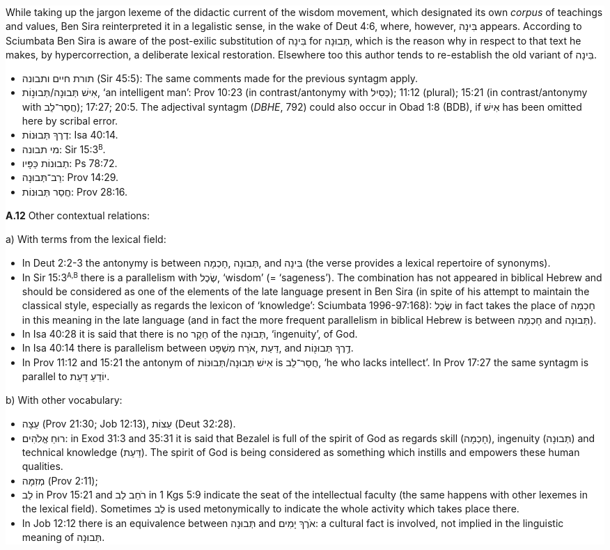 While taking up the jargon lexeme of the didactic current of the wisdom movement, which designated its own <i>corpus</i> of teachings and values, Ben Sira reinterpreted it in a legalistic sense, in the wake of Deut 4:6, where, however, <span dir="rtl">בִּינָה</span> appears. According to Sciumbata Ben Sira is aware
of the post-exilic substitution of <span dir="rtl">בִּינָה</span> for <span dir="rtl">תְּבוּנָה</span>, which is the reason why in respect to that text he makes, by hypercorrection, a deliberate lexical restoration. Elsewhere too this author tends to
re-establish the old variant of <span dir="rtl">בִּינָה</span>.
* <span dir="rtl">תורת חיים ותבונה</span> (Sir 45:5): The same comments made for the previous syntagm apply.
* <span dir="rtl">אִישׁ תְּבוּנָה/תְּבוּנ֣וֹת</span>, ‘an intelligent man’: Prov 10:23 (in contrast/antonymy with <span dir="rtl">כְּסִיל</span>); 11:12 (plural); 15:21 (in contrast/antonymy with <span dir="rtl">חֲסַר־לֵב</span>); 17:27; 20:5. The adjectival syntagm (<i>DBHE</i>, 792) could also occur in Obad 1:8 (BDB), if <span dir="rtl">אִישׁ</span> has been omitted here by scribal error.
* <span dir="rtl">דֶרֶךְ תְּבוּנוֹת</span>: Isa 40:14.
* <span dir="rtl">מי תבונה</span>: Sir 15:3<small><sup>B</sup></small>.
* <span dir="rtl">תְבוּנוֹת כַּפָּיו</span>: Ps 78:72.
* <span dir="rtl">רַב־תְּבוּנָה</span>: Prov 14:29.
* <span dir="rtl">חֲסַר תְּבוּנוֹת</span>: Prov 28:16.


<b>A.12</b>  Other contextual relations:

a) With terms from the lexical field:

* In Deut 2:2-3 the antonymy is between <span dir="rtl">חָכְמָה</span>, <span dir="rtl">תְּבוּנָה</span>,  and <span dir="rtl">בִּינָה</span> (the verse
provides a lexical repertoire of synonyms).
* In Sir 15:3<small><sup>A,B</sub></small> there is a parallelism with <span dir="rtl">שֶׂכֶל</span>, ‘wisdom’ (= ‘sageness’). The combination has not appeared in biblical Hebrew and should be considered as one of the elements of the late language present in Ben Sira (in spite of his attempt to maintain the classical style, especially as regards the lexicon of ‘knowledge’: Sciumbata 
1996-97:168): <span dir="rtl">שֶׂכֶל</span> in fact takes the place of <span dir="rtl">חָכְמָה</span> in this meaning in the late language (and in fact the more frequent parallelism in biblical Hebrew is between <span dir="rtl">חָכְמָה</span> and <span dir="rtl">תְּבוּנָה</span>).
* In Isa 40:28 it is said that there is no <span dir="rtl">חֵקֶר</span>  of the <span dir="rtl">תְּבוּנָה</span>, ‘ingenuity’, of God.
* In Isa 40:14 there is parallelism between <span dir="rtl">אֹרַח מִשְׁפָּט</span>, <span dir="rtl">דַּעַת</span>, and <span dir="rtl">דֶ֥רֶךְ תְּבוּנ֖וֹת</span>.
* In Prov 11:12 and 15:21 the antonym of <span dir="rtl">אִישׁ תְּבוּנָה/תְּבוּנוֹת</span> is <span dir="rtl">חֲסַר־לֵב</span>, ‘he who lacks intellect’. In Prov 17:27 the same syntagm is parallel to <span dir="rtl">יוֹדֵעַ דָּעַת</span>.

b) With other vocabulary:

* <span dir="rtl">עֵצָה</span> (Prov 21:30; Job 12:13), <span dir="rtl">עֵצוֹת</span> (Deut 32:28).
* <span dir="rtl">רוּחַ אֱלֹהִים</span>: in Exod 31:3 and 35:31 it is said that Bezalel is full of the
spirit of God as regards skill (<span dir="rtl">חָכְמָה</span>), ingenuity (<span dir="rtl">תְּבוּנָה</span>) and
technical knowledge (<span dir="rtl">דַּעַת</span>). The spirit of God is being considered as
something which instills and empowers these human qualities.
* <span dir="rtl">מְזִמָּה</span> (Prov 2:11);
* <span dir="rtl">לֵב</span> in Prov 15:21 and <span dir="rtl">רֹחַב לֵב</span> in 1 Kgs 5:9 indicate the seat of the intellectual faculty (the same happens with other lexemes in the lexical field). Sometimes <span dir="rtl">לֵב</span> is used metonymically to indicate the whole activity which takes place there.
* In Job 12:12 there is an equivalence between <span dir="rtl">תְּבוּנָה</span> and <span dir="rtl">אֹרֶךְ יָמִים</span>: a cultural fact is involved, not implied in the linguistic meaning of <span dir="rtl">תְּבוּנָה</span>.
